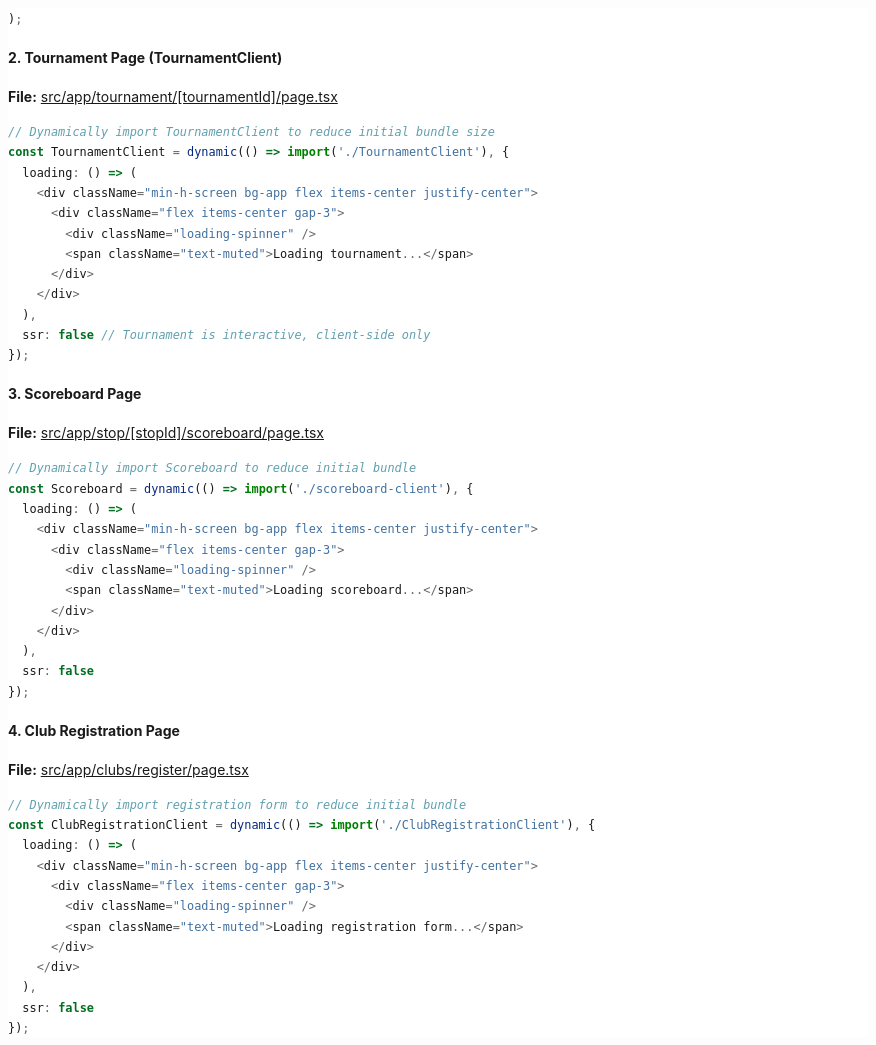 ```typescript
);
```

#### 2. Tournament Page (TournamentClient)
**File:** [src/app/tournament/[tournamentId]/page.tsx](../src/app/tournament/[tournamentId]/page.tsx)

```typescript
// Dynamically import TournamentClient to reduce initial bundle size
const TournamentClient = dynamic(() => import('./TournamentClient'), {
  loading: () => (
    <div className="min-h-screen bg-app flex items-center justify-center">
      <div className="flex items-center gap-3">
        <div className="loading-spinner" />
        <span className="text-muted">Loading tournament...</span>
      </div>
    </div>
  ),
  ssr: false // Tournament is interactive, client-side only
});
```

#### 3. Scoreboard Page
**File:** [src/app/stop/[stopId]/scoreboard/page.tsx](../src/app/stop/[stopId]/scoreboard/page.tsx)

```typescript
// Dynamically import Scoreboard to reduce initial bundle
const Scoreboard = dynamic(() => import('./scoreboard-client'), {
  loading: () => (
    <div className="min-h-screen bg-app flex items-center justify-center">
      <div className="flex items-center gap-3">
        <div className="loading-spinner" />
        <span className="text-muted">Loading scoreboard...</span>
      </div>
    </div>
  ),
  ssr: false
});
```

#### 4. Club Registration Page
**File:** [src/app/clubs/register/page.tsx](../src/app/clubs/register/page.tsx)

```typescript
// Dynamically import registration form to reduce initial bundle
const ClubRegistrationClient = dynamic(() => import('./ClubRegistrationClient'), {
  loading: () => (
    <div className="min-h-screen bg-app flex items-center justify-center">
      <div className="flex items-center gap-3">
        <div className="loading-spinner" />
        <span className="text-muted">Loading registration form...</span>
      </div>
    </div>
  ),
  ssr: false
});
```

